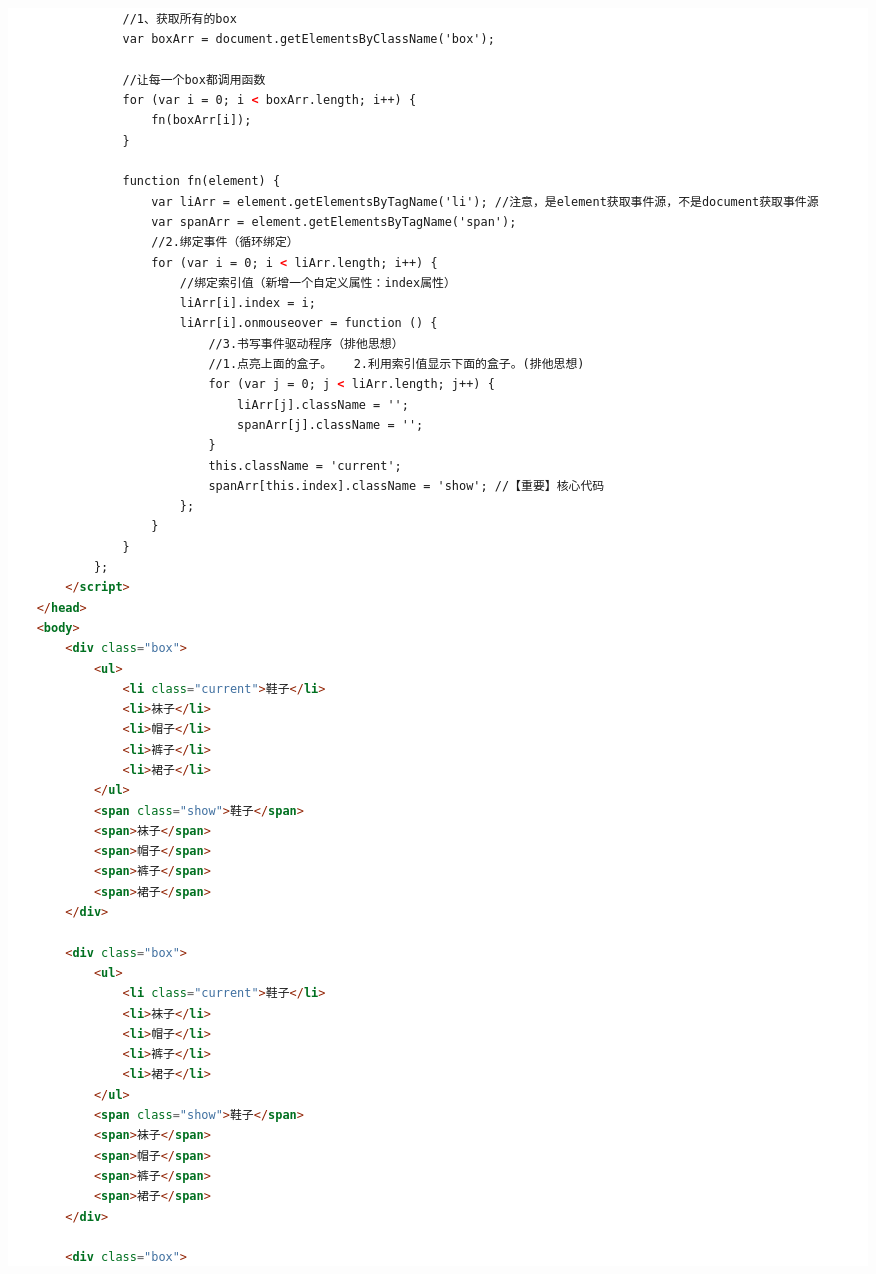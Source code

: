 ```html
				//1、获取所有的box
				var boxArr = document.getElementsByClassName('box');

				//让每一个box都调用函数
				for (var i = 0; i < boxArr.length; i++) {
					fn(boxArr[i]);
				}

				function fn(element) {
					var liArr = element.getElementsByTagName('li'); //注意，是element获取事件源，不是document获取事件源
					var spanArr = element.getElementsByTagName('span');
					//2.绑定事件（循环绑定）
					for (var i = 0; i < liArr.length; i++) {
						//绑定索引值（新增一个自定义属性：index属性）
						liArr[i].index = i;
						liArr[i].onmouseover = function () {
							//3.书写事件驱动程序（排他思想）
							//1.点亮上面的盒子。   2.利用索引值显示下面的盒子。(排他思想)
							for (var j = 0; j < liArr.length; j++) {
								liArr[j].className = '';
								spanArr[j].className = '';
							}
							this.className = 'current';
							spanArr[this.index].className = 'show'; //【重要】核心代码
						};
					}
				}
			};
		</script>
	</head>
	<body>
		<div class="box">
			<ul>
				<li class="current">鞋子</li>
				<li>袜子</li>
				<li>帽子</li>
				<li>裤子</li>
				<li>裙子</li>
			</ul>
			<span class="show">鞋子</span>
			<span>袜子</span>
			<span>帽子</span>
			<span>裤子</span>
			<span>裙子</span>
		</div>

		<div class="box">
			<ul>
				<li class="current">鞋子</li>
				<li>袜子</li>
				<li>帽子</li>
				<li>裤子</li>
				<li>裙子</li>
			</ul>
			<span class="show">鞋子</span>
			<span>袜子</span>
			<span>帽子</span>
			<span>裤子</span>
			<span>裙子</span>
		</div>

		<div class="box">
```